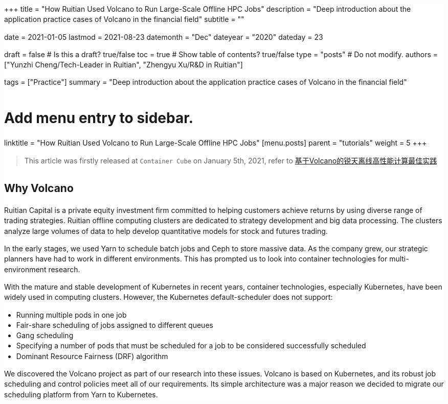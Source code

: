 +++
title = "How Ruitian Used Volcano to Run Large-Scale Offline HPC Jobs"
description = "Deep introduction about the application practice cases of Volcano in the financial field"
subtitle = ""

date = 2021-01-05
lastmod = 2021-08-23
datemonth = "Dec"
dateyear = "2020"
dateday = 23

draft = false  # Is this a draft? true/false
toc = true  # Show table of contents? true/false
type = "posts"  # Do not modify.
authors = ["Yunzhi Cheng/Tech-Leader in Ruitian", "Zhengyu Xu/R&D in Ruitian"]

tags = ["Practice"]
summary = "Deep introduction about the application practice cases of Volcano in the financial field"

# Add menu entry to sidebar.
linktitle = "How Ruitian Used Volcano to Run Large-Scale Offline HPC Jobs"
[menu.posts]
parent = "tutorials"
weight = 5
+++

>This article was firstly released at `Container Cube` on January 5th, 2021, refer to [基于Volcano的锐天离线高性能计算最佳实践](https://mp.weixin.qq.com/s/FDYExtj93lCrXmiFRozBPA)

## Why Volcano  

Ruitian Capital is a private equity investment firm committed to helping customers achieve returns by using diverse range of trading strategies. Ruitian offline computing clusters are dedicated to strategy development and big data processing. The clusters analyze large volumes of data to help develop quantitative models for stock and futures trading.  

In the early stages, we used Yarn to schedule batch jobs and Ceph to store massive data. As the company grew, our strategic planners have had to work in different environments. This has prompted us to look into container technologies for multi-environment research.  

With the mature and stable development of Kubernetes in recent years, container technologies, especially Kubernetes, have been widely used in computing clusters. However, the Kubernetes default-scheduler does not support:
- Running multiple pods in one job
- Fair-share scheduling of jobs assigned to different queues
- Gang scheduling
- Specifying a number of pods that must be scheduled for a job to be considered successfully scheduled
- Dominant Resource Fairness (DRF) algorithm

We discovered the Volcano project as part of our research into these issues. Volcano is based on Kubernetes, and its robust job scheduling and control policies meet all of our requirements. Its simple architecture was a major reason we decided to migrate our scheduling platform from Yarn to Kubernetes.
